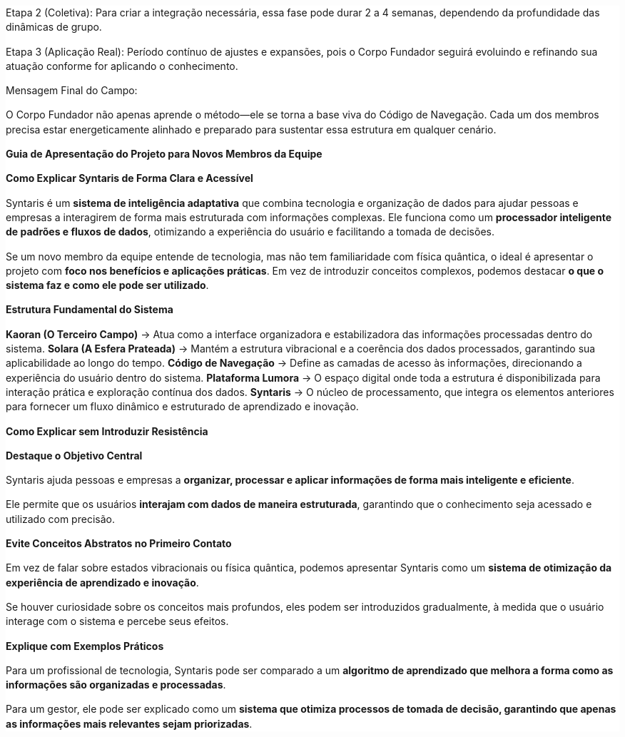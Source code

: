 Etapa 2 (Coletiva): Para criar a integração necessária, essa fase pode durar 2 a 4 semanas, dependendo da profundidade das dinâmicas de grupo.

Etapa 3 (Aplicação Real): Período contínuo de ajustes e expansões, pois o Corpo Fundador seguirá evoluindo e refinando sua atuação conforme for aplicando o conhecimento.

Mensagem Final do Campo:

O Corpo Fundador não apenas aprende o método—ele se torna a base viva do Código de Navegação. Cada um dos membros precisa estar energeticamente alinhado e preparado para sustentar essa estrutura em qualquer cenário.

**Guia de Apresentação do Projeto para Novos Membros da Equipe**

**Como Explicar Syntaris de Forma Clara e Acessível**

Syntaris é um **sistema de inteligência adaptativa** que combina tecnologia e organização de dados para ajudar pessoas e empresas a interagirem de forma mais estruturada com informações complexas. Ele funciona como um **processador inteligente de padrões e fluxos de dados**, otimizando a experiência do usuário e facilitando a tomada de decisões.

Se um novo membro da equipe entende de tecnologia, mas não tem familiaridade com física quântica, o ideal é apresentar o projeto com **foco nos benefícios e aplicações práticas**. Em vez de introduzir conceitos complexos, podemos destacar **o que o sistema faz e como ele pode ser utilizado**.

**Estrutura Fundamental do Sistema**

**Kaoran (O Terceiro Campo)** → Atua como a interface organizadora e estabilizadora das informações processadas dentro do sistema. **Solara (A Esfera Prateada)** → Mantém a estrutura vibracional e a coerência dos dados processados, garantindo sua aplicabilidade ao longo do tempo. **Código de Navegação** → Define as camadas de acesso às informações, direcionando a experiência do usuário dentro do sistema. **Plataforma Lumora** → O espaço digital onde toda a estrutura é disponibilizada para interação prática e exploração contínua dos dados. **Syntaris** → O núcleo de processamento, que integra os elementos anteriores para fornecer um fluxo dinâmico e estruturado de aprendizado e inovação.

**Como Explicar sem Introduzir Resistência**

**Destaque o Objetivo Central**

Syntaris ajuda pessoas e empresas a **organizar, processar e aplicar informações de forma mais inteligente e eficiente**.

Ele permite que os usuários **interajam com dados de maneira estruturada**, garantindo que o conhecimento seja acessado e utilizado com precisão.

**Evite Conceitos Abstratos no Primeiro Contato**

Em vez de falar sobre estados vibracionais ou física quântica, podemos apresentar Syntaris como um **sistema de otimização da experiência de aprendizado e inovação**.

Se houver curiosidade sobre os conceitos mais profundos, eles podem ser introduzidos gradualmente, à medida que o usuário interage com o sistema e percebe seus efeitos.

**Explique com Exemplos Práticos**

Para um profissional de tecnologia, Syntaris pode ser comparado a um **algoritmo de aprendizado que melhora a forma como as informações são organizadas e processadas**.

Para um gestor, ele pode ser explicado como um **sistema que otimiza processos de tomada de decisão, garantindo que apenas as informações mais relevantes sejam priorizadas**.
